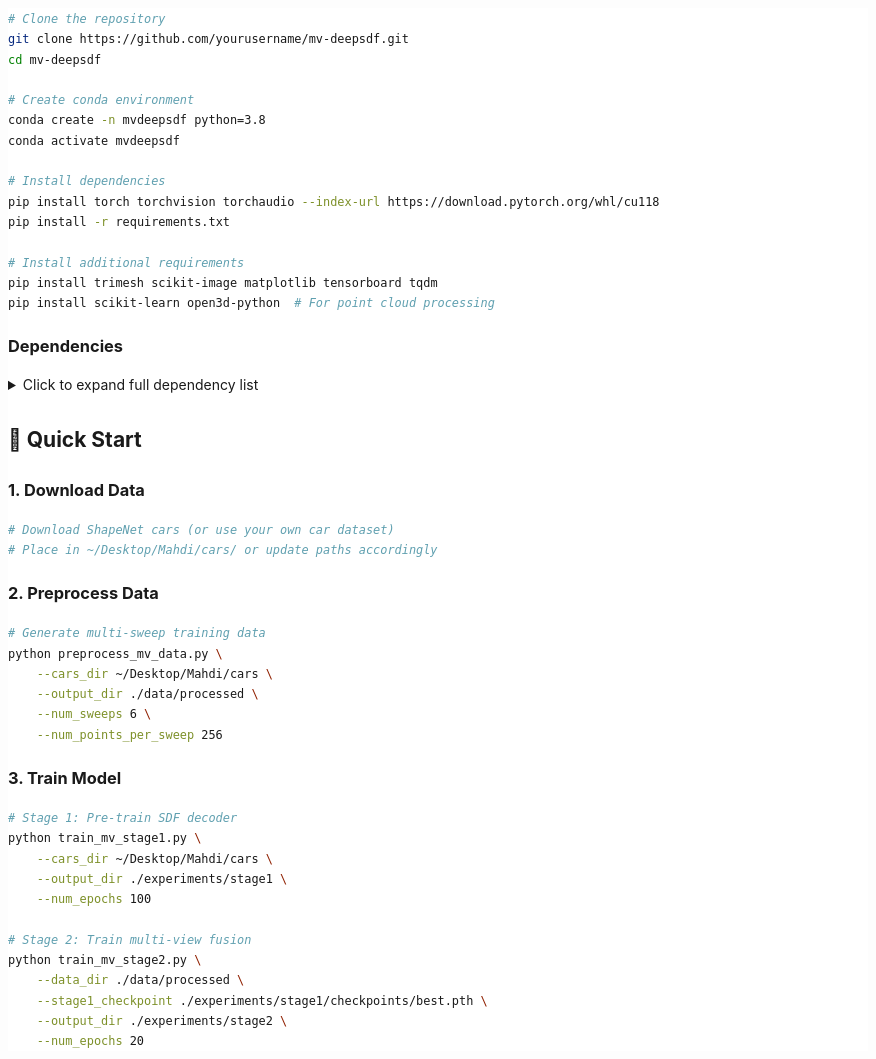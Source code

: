 ```bash
# Clone the repository
git clone https://github.com/yourusername/mv-deepsdf.git
cd mv-deepsdf

# Create conda environment
conda create -n mvdeepsdf python=3.8
conda activate mvdeepsdf

# Install dependencies
pip install torch torchvision torchaudio --index-url https://download.pytorch.org/whl/cu118
pip install -r requirements.txt

# Install additional requirements
pip install trimesh scikit-image matplotlib tensorboard tqdm
pip install scikit-learn open3d-python  # For point cloud processing
```

### Dependencies

<details><summary>Click to expand full dependency list</summary></details>

## 🚀 Quick Start

### 1. Download Data
```bash
# Download ShapeNet cars (or use your own car dataset)
# Place in ~/Desktop/Mahdi/cars/ or update paths accordingly
```

### 2. Preprocess Data
```bash
# Generate multi-sweep training data
python preprocess_mv_data.py \
    --cars_dir ~/Desktop/Mahdi/cars \
    --output_dir ./data/processed \
    --num_sweeps 6 \
    --num_points_per_sweep 256
```

### 3. Train Model
```bash
# Stage 1: Pre-train SDF decoder
python train_mv_stage1.py \
    --cars_dir ~/Desktop/Mahdi/cars \
    --output_dir ./experiments/stage1 \
    --num_epochs 100

# Stage 2: Train multi-view fusion
python train_mv_stage2.py \
    --data_dir ./data/processed \
    --stage1_checkpoint ./experiments/stage1/checkpoints/best.pth \
    --output_dir ./experiments/stage2 \
    --num_epochs 20
```
